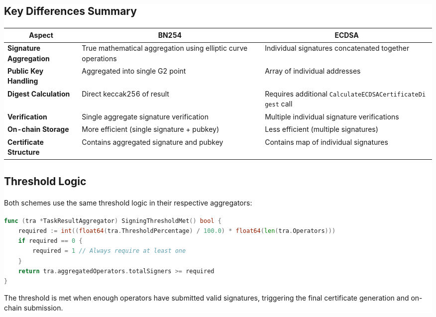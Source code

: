 ## Key Differences Summary

| Aspect | BN254 | ECDSA |
|--------|-------|-------|
| **Signature Aggregation** | True mathematical aggregation using elliptic curve operations | Individual signatures concatenated together |
| **Public Key Handling** | Aggregated into single G2 point | Array of individual addresses |
| **Digest Calculation** | Direct keccak256 of result | Requires additional `CalculateECDSACertificateDigest` call |
| **Verification** | Single aggregate signature verification | Multiple individual signature verifications |
| **On-chain Storage** | More efficient (single signature + pubkey) | Less efficient (multiple signatures) |
| **Certificate Structure** | Contains aggregated signature and pubkey | Contains map of individual signatures |

## Threshold Logic

Both schemes use the same threshold logic in their respective aggregators:
```go
func (tra *TaskResultAggregator) SigningThresholdMet() bool {
    required := int((float64(tra.ThresholdPercentage) / 100.0) * float64(len(tra.Operators)))
    if required == 0 {
        required = 1 // Always require at least one
    }
    return tra.aggregatedOperators.totalSigners >= required
}
```

The threshold is met when enough operators have submitted valid signatures, triggering the final certificate generation and on-chain submission.